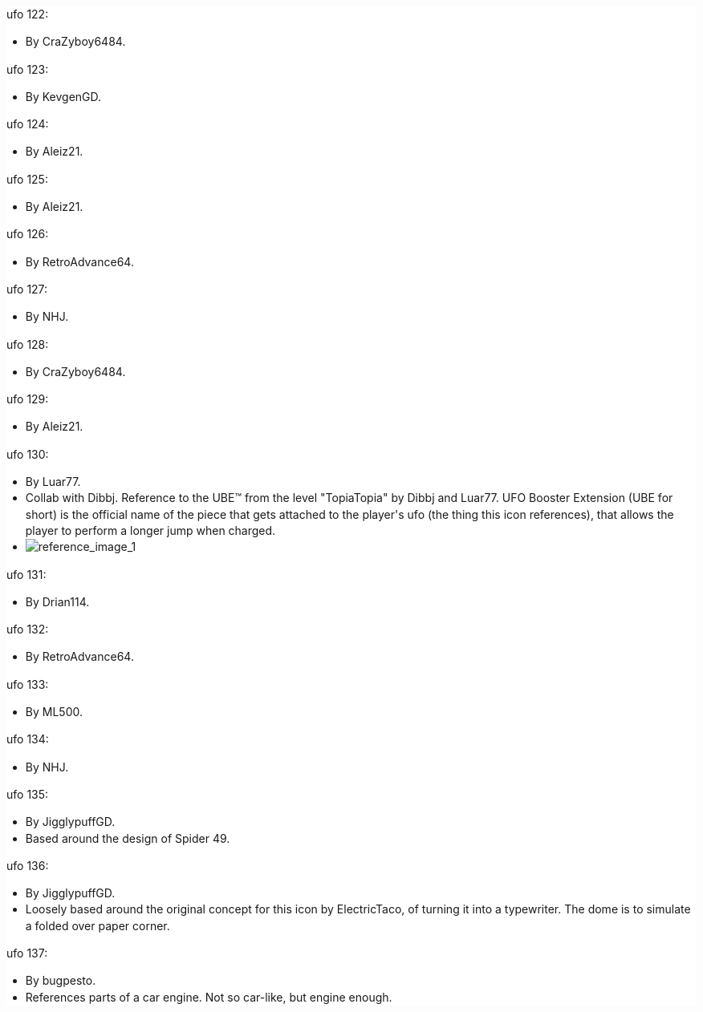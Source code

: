 ufo 122:
- By CraZyboy6484.

ufo 123:
- By KevgenGD.

ufo 124:
- By Aleiz21.

ufo 125:
- By Aleiz21.

ufo 126:
- By RetroAdvance64.

ufo 127:
- By NHJ.

ufo 128:
- By CraZyboy6484.

ufo 129:
- By Aleiz21.

ufo 130:
- By Luar77.
- Collab with Dibbj.
Reference to the UBE™ from the level "TopiaTopia" by Dibbj and Luar77. UFO Booster Extension (UBE for short) is the official name of the piece that gets attached to the player's ufo (the thing this icon references), that allows the player to perform a longer jump when charged.
- ![reference_image_1](https://media.discordapp.net/attachments/1346719830958673920/1385318707043242075/image.png?ex=6855a215&is=68545095&hm=20f80fd7a4f7ad7e048c3116eb75c4f382f9263816a11cffff1e3e8c957e85cb&=&format=webp&quality=lossless&width=523&height=394)

ufo 131:
- By Drian114.

ufo 132:
- By RetroAdvance64.

ufo 133:
- By ML500.

ufo 134:
- By NHJ.

ufo 135:
- By JigglypuffGD.
- Based around the design of Spider 49.

ufo 136:
- By JigglypuffGD.
- Loosely based around the original concept for this icon by ElectricTaco, of turning it into a typewriter. The dome is to simulate a folded over paper corner.

ufo 137:
- By bugpesto.
- References parts of a car engine. Not so car-like, but engine enough.
